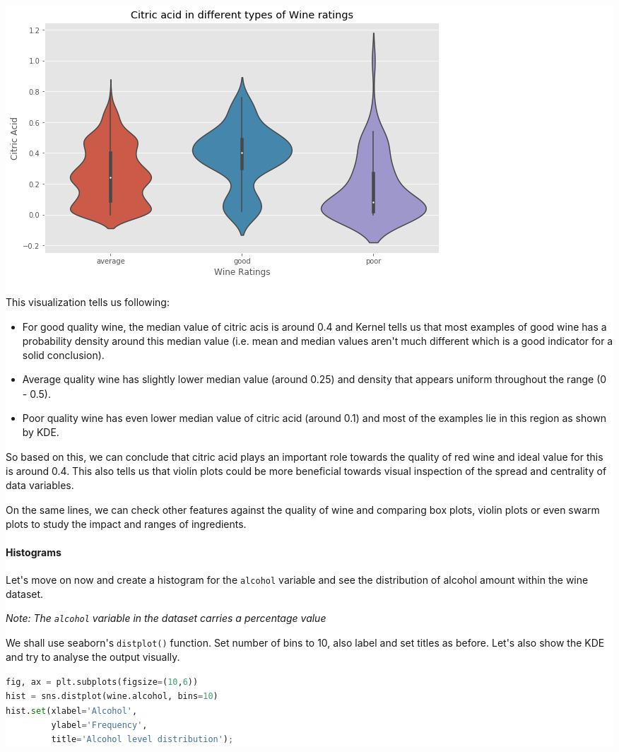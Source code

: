 ![png](index_files/index_18_0.png)


This visualization tells us following: 
* For good quality wine, the median value of citric acis is around 0.4 and Kernel tells us that most examples of good wine has a probability density around this median value (i.e. mean and median values aren't much different which is a good indicator for a solid conclusion). 

* Average quality wine has slightly lower median value (around 0.25) and density that  appears uniform throughout the range (0 - 0.5). 

* Poor quality wine has even lower median value of citric acid (around 0.1) and most of the examples lie in this region as shown by KDE. 

So based on this, we can conclude that citric acid plays an important role towards the quality of red wine and ideal value for this is around 0.4. This also tells us that violin plots could be more beneficial towards visual inspection of the spread and centrality of data variables. 

On the same lines, we can check other features against the quality of wine and comparing box plots, violin plots or even swarm plots to study the impact and ranges of ingredients. 

#### Histograms

Let's move on now and create a histogram for the `alcohol` variable and see the distribution of alcohol amount within the wine dataset. 

*Note: The `alcohol` variable in the dataset carries a percentage value* 

We shall use seaborn's `distplot()` function. Set number of bins to 10,  also label and set titles as before. Let's also show the KDE and try to analyse the output visually. 


```python
fig, ax = plt.subplots(figsize=(10,6))
hist = sns.distplot(wine.alcohol, bins=10)
hist.set(xlabel='Alcohol', 
         ylabel='Frequency', 
         title='Alcohol level distribution');
```
